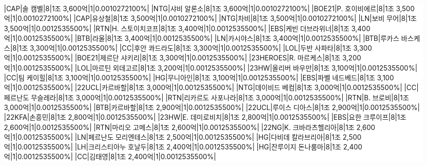 |CAP|솔 캠벨|8|1조 3,600억|1|0.0010272100%|
|NTG|샤비 알론소|8|1조 3,600억|1|0.0010272100%|
|BOE21|P. 호이비에르|8|1조 3,500억|1|0.0010272100%|
|CAP|유상철|8|1조 3,500억|1|0.0010272100%|
|NTG|차비|8|1조 3,500억|1|0.0010272100%|
|LN|보비 무어|8|1조 3,500억|1|0.0012535500%|
|RTN|H. 스토이치코프|8|1조 3,400억|1|0.0012535500%|
|EBS|케빈 더브라위너|8|1조 3,400억|1|0.0012535500%|
|BTB|라울|8|1조 3,400억|1|0.0012535500%|
|LN|카시야스|8|1조 3,400억|1|0.0012535500%|
|BTB|루카스 바스케스|8|1조 3,300억|1|0.0012535500%|
|CC|후안 콰드라도|8|1조 3,300억|1|0.0012535500%|
|LOL|두반 사파타|8|1조 3,300억|1|0.0012535500%|
|BOE21|제르단 샤키리|8|1조 3,300억|1|0.0012535500%|
|23HEROES|R. 마르케스|8|1조 3,200억|1|0.0012535500%|
|LOL|마르틴 외데고르|8|1조 3,200억|1|0.0012535500%|
|23HW|올리버 바우만|8|1조 3,100억|1|0.0012535500%|
|CC|팀 케이힐|8|1조 3,100억|1|0.0012535500%|
|HG|무니아인|8|1조 3,100억|1|0.0012535500%|
|EBS|파벨 네드베드|8|1조 3,100억|1|0.0012535500%|
|22UCL|카르바할|8|1조 3,000억|1|0.0012535500%|
|NTG|데이비드 베컴|8|1조 3,000억|1|0.0012535500%|
|CC|페르난도 무슬레라|8|1조 3,000억|1|0.0012535500%|
|RTN|리카르도 사포나라|8|1조 3,000억|1|0.0012535500%|
|RTN|B. 브로비|8|1조 3,000억|1|0.0012535500%|
|BTB|카르바할|8|1조 2,900억|1|0.0012535500%|
|22UCL|루이스 디아스|8|1조 2,900억|1|0.0012535500%|
|22KFA|손흥민|8|1조 2,800억|1|0.0012535500%|
|23HW|E. 데미로비치|8|1조 2,800억|1|0.0012535500%|
|EBS|요한 크루이프|8|1조 2,600억|1|0.0012535500%|
|RTN|마리오 고메스|8|1조 2,600억|1|0.0012535500%|
|22NG|K. 크바라츠헬리아|8|1조 2,600억|1|0.0012535500%|
|LN|페르난도 모리엔테스|8|1조 2,500억|1|0.0012535500%|
|HG|다비데 칼라브리아|8|1조 2,500억|1|0.0012535500%|
|LH|크리스티아누 호날두|8|1조 2,400억|1|0.0012535500%|
|HG|잔루이지 돈나룸마|8|1조 2,400억|1|0.0012535500%|
|CC|김태영|8|1조 2,400억|1|0.0012535500%|